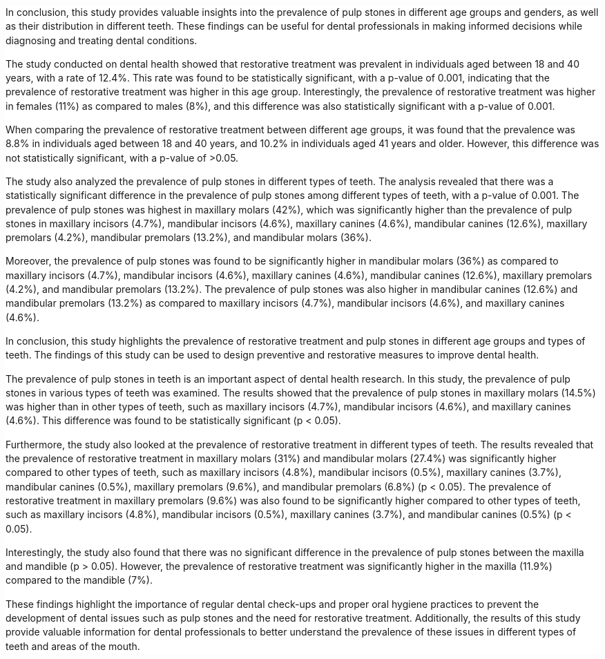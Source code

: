 In conclusion, this study provides valuable insights into the prevalence of pulp stones in different age groups and genders, as well as their distribution in different teeth. These findings can be useful for dental professionals in making informed decisions while diagnosing and treating dental conditions.

The study conducted on dental health showed that restorative treatment was prevalent in individuals aged between 18 and 40 years, with a rate of 12.4%. This rate was found to be statistically significant, with a p-value of 0.001, indicating that the prevalence of restorative treatment was higher in this age group. Interestingly, the prevalence of restorative treatment was higher in females (11%) as compared to males (8%), and this difference was also statistically significant with a p-value of 0.001.

When comparing the prevalence of restorative treatment between different age groups, it was found that the prevalence was 8.8% in individuals aged between 18 and 40 years, and 10.2% in individuals aged 41 years and older. However, this difference was not statistically significant, with a p-value of \>0.05.

The study also analyzed the prevalence of pulp stones in different types of teeth. The analysis revealed that there was a statistically significant difference in the prevalence of pulp stones among different types of teeth, with a p-value of 0.001. The prevalence of pulp stones was highest in maxillary molars (42%), which was significantly higher than the prevalence of pulp stones in maxillary incisors (4.7%), mandibular incisors (4.6%), maxillary canines (4.6%), mandibular canines (12.6%), maxillary premolars (4.2%), mandibular premolars (13.2%), and mandibular molars (36%).

Moreover, the prevalence of pulp stones was found to be significantly higher in mandibular molars (36%) as compared to maxillary incisors (4.7%), mandibular incisors (4.6%), maxillary canines (4.6%), mandibular canines (12.6%), maxillary premolars (4.2%), and mandibular premolars (13.2%). The prevalence of pulp stones was also higher in mandibular canines (12.6%) and mandibular premolars (13.2%) as compared to maxillary incisors (4.7%), mandibular incisors (4.6%), and maxillary canines (4.6%).

In conclusion, this study highlights the prevalence of restorative treatment and pulp stones in different age groups and types of teeth. The findings of this study can be used to design preventive and restorative measures to improve dental health.

The prevalence of pulp stones in teeth is an important aspect of dental health research. In this study, the prevalence of pulp stones in various types of teeth was examined. The results showed that the prevalence of pulp stones in maxillary molars (14.5%) was higher than in other types of teeth, such as maxillary incisors (4.7%), mandibular incisors (4.6%), and maxillary canines (4.6%). This difference was found to be statistically significant (p \< 0.05).

Furthermore, the study also looked at the prevalence of restorative treatment in different types of teeth. The results revealed that the prevalence of restorative treatment in maxillary molars (31%) and mandibular molars (27.4%) was significantly higher compared to other types of teeth, such as maxillary incisors (4.8%), mandibular incisors (0.5%), maxillary canines (3.7%), mandibular canines (0.5%), maxillary premolars (9.6%), and mandibular premolars (6.8%) (p \< 0.05). The prevalence of restorative treatment in maxillary premolars (9.6%) was also found to be significantly higher compared to other types of teeth, such as maxillary incisors (4.8%), mandibular incisors (0.5%), maxillary canines (3.7%), and mandibular canines (0.5%) (p \< 0.05).

Interestingly, the study also found that there was no significant difference in the prevalence of pulp stones between the maxilla and mandible (p \> 0.05). However, the prevalence of restorative treatment was significantly higher in the maxilla (11.9%) compared to the mandible (7%).

These findings highlight the importance of regular dental check-ups and proper oral hygiene practices to prevent the development of dental issues such as pulp stones and the need for restorative treatment. Additionally, the results of this study provide valuable information for dental professionals to better understand the prevalence of these issues in different types of teeth and areas of the mouth.
